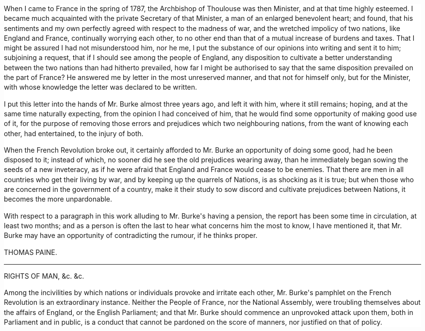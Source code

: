    When I came to France in the spring of 1787, the Archbishop of Thoulouse
   was then Minister, and at that time highly esteemed. I became much
   acquainted with the private Secretary of that Minister, a man of an
   enlarged benevolent heart; and found, that his sentiments and my own
   perfectly agreed with respect to the madness of war, and the wretched
   impolicy of two nations, like England and France, continually worrying
   each other, to no other end than that of a mutual increase of burdens and
   taxes. That I might be assured I had not misunderstood him, nor he me, I
   put the substance of our opinions into writing and sent it to him;
   subjoining a request, that if I should see among the people of England,
   any disposition to cultivate a better understanding between the two
   nations than had hitherto prevailed, how far I might be authorised to say
   that the same disposition prevailed on the part of France? He answered me
   by letter in the most unreserved manner, and that not for himself only,
   but for the Minister, with whose knowledge the letter was declared to be
   written.

   I put this letter into the hands of Mr. Burke almost three years ago, and
   left it with him, where it still remains; hoping, and at the same time
   naturally expecting, from the opinion I had conceived of him, that he
   would find some opportunity of making good use of it, for the purpose of
   removing those errors and prejudices which two neighbouring nations, from
   the want of knowing each other, had entertained, to the injury of both.

   When the French Revolution broke out, it certainly afforded to Mr. Burke
   an opportunity of doing some good, had he been disposed to it; instead of
   which, no sooner did he see the old prejudices wearing away, than he
   immediately began sowing the seeds of a new inveteracy, as if he were
   afraid that England and France would cease to be enemies. That there are
   men in all countries who get their living by war, and by keeping up the
   quarrels of Nations, is as shocking as it is true; but when those who are
   concerned in the government of a country, make it their study to sow
   discord and cultivate prejudices between Nations, it becomes the more
   unpardonable.

   With respect to a paragraph in this work alluding to Mr. Burke's having a
   pension, the report has been some time in circulation, at least two
   months; and as a person is often the last to hear what concerns him the
   most to know, I have mentioned it, that Mr. Burke may have an opportunity
   of contradicting the rumour, if he thinks proper.

   THOMAS PAINE.

   --------------------------------------------------------------------------
   
   RIGHTS OF MAN, &c. &c.

   Among the incivilities by which nations or individuals provoke and
   irritate each other, Mr. Burke's pamphlet on the French Revolution is an
   extraordinary instance. Neither the People of France, nor the National
   Assembly, were troubling themselves about the affairs of England, or the
   English Parliament; and that Mr. Burke should commence an unprovoked
   attack upon them, both in Parliament and in public, is a conduct that
   cannot be pardoned on the score of manners, nor justified on that of
   policy.
